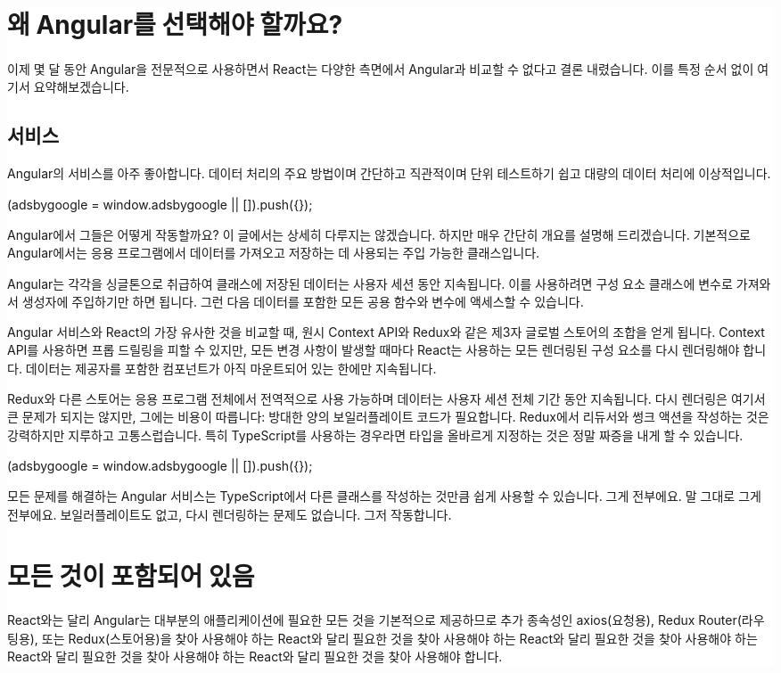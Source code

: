 # 왜 Angular를 선택해야 할까요?

이제 몇 달 동안 Angular을 전문적으로 사용하면서 React는 다양한 측면에서 Angular과 비교할 수 없다고 결론 내렸습니다. 이를 특정 순서 없이 여기서 요약해보겠습니다.

## 서비스

Angular의 서비스를 아주 좋아합니다. 데이터 처리의 주요 방법이며 간단하고 직관적이며 단위 테스트하기 쉽고 대량의 데이터 처리에 이상적입니다.


<ins class="adsbygoogle"
  style="display:block"
  data-ad-client="ca-pub-4877378276818686"
  data-ad-slot="9743150776"
  data-ad-format="auto"
  data-full-width-responsive="true"></ins>
<component is="script">
(adsbygoogle = window.adsbygoogle || []).push({});
</component>

Angular에서 그들은 어떻게 작동할까요? 이 글에서는 상세히 다루지는 않겠습니다. 하지만 매우 간단히 개요를 설명해 드리겠습니다. 기본적으로 Angular에서는 응용 프로그램에서 데이터를 가져오고 저장하는 데 사용되는 주입 가능한 클래스입니다.

Angular는 각각을 싱글톤으로 취급하여 클래스에 저장된 데이터는 사용자 세션 동안 지속됩니다. 이를 사용하려면 구성 요소 클래스에 변수로 가져와서 생성자에 주입하기만 하면 됩니다. 그런 다음 데이터를 포함한 모든 공용 함수와 변수에 액세스할 수 있습니다.

Angular 서비스와 React의 가장 유사한 것을 비교할 때, 원시 Context API와 Redux와 같은 제3자 글로벌 스토어의 조합을 얻게 됩니다. Context API를 사용하면 프롭 드릴링을 피할 수 있지만, 모든 변경 사항이 발생할 때마다 React는 사용하는 모든 렌더링된 구성 요소를 다시 렌더링해야 합니다. 데이터는 제공자를 포함한 컴포넌트가 아직 마운트되어 있는 한에만 지속됩니다.

Redux와 다른 스토어는 응용 프로그램 전체에서 전역적으로 사용 가능하며 데이터는 사용자 세션 전체 기간 동안 지속됩니다. 다시 렌더링은 여기서 큰 문제가 되지는 않지만, 그에는 비용이 따릅니다: 방대한 양의 보일러플레이트 코드가 필요합니다. Redux에서 리듀서와 썽크 액션을 작성하는 것은 강력하지만 지루하고 고통스럽습니다. 특히 TypeScript를 사용하는 경우라면 타입을 올바르게 지정하는 것은 정말 짜증을 내게 할 수 있습니다.


<ins class="adsbygoogle"
  style="display:block"
  data-ad-client="ca-pub-4877378276818686"
  data-ad-slot="9743150776"
  data-ad-format="auto"
  data-full-width-responsive="true"></ins>
<component is="script">
(adsbygoogle = window.adsbygoogle || []).push({});
</component>

모든 문제를 해결하는 Angular 서비스는 TypeScript에서 다른 클래스를 작성하는 것만큼 쉽게 사용할 수 있습니다. 그게 전부에요. 말 그대로 그게 전부에요. 보일러플레이트도 없고, 다시 렌더링하는 문제도 없습니다. 그저 작동합니다.

# 모든 것이 포함되어 있음

React와는 달리 Angular는 대부분의 애플리케이션에 필요한 모든 것을 기본적으로 제공하므로 추가 종속성인 axios(요청용), Redux Router(라우팅용), 또는 Redux(스토어용)을 찾아 사용해야 하는 React와 달리 필요한 것을 찾아 사용해야 하는 React와 달리 필요한 것을 찾아 사용해야 하는 React와 달리 필요한 것을 찾아 사용해야 하는 React와 달리 필요한 것을 찾아 사용해야 합니다.
